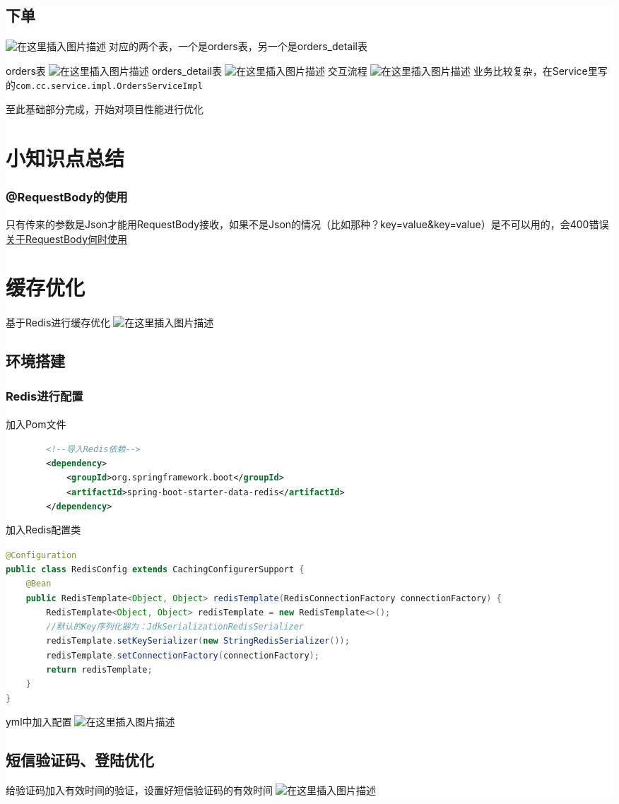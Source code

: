 ## 下单
![在这里插入图片描述](https://img-blog.csdnimg.cn/37b2f6bb4b2e4d82942e38ceea4bbc78.png)
对应的两个表，一个是orders表，另一个是orders_detail表

orders表
![在这里插入图片描述](https://img-blog.csdnimg.cn/37f1f4d9aec2474ab3578ad01062abf9.png)
orders_detail表
![在这里插入图片描述](https://img-blog.csdnimg.cn/d07d325b341841e787117d1f12d727e0.png)
交互流程
![在这里插入图片描述](https://img-blog.csdnimg.cn/04bfdd8093cb41f7956332bb1561e12f.png)
业务比较复杂，在Service里写的`com.cc.service.impl.OrdersServiceImpl`

至此基础部分完成，开始对项目性能进行优化

# 小知识点总结
### @RequestBody的使用
只有传来的参数是Json才能用RequestBody接收，如果不是Json的情况（比如那种？key=value&key=value）是不可以用的，会400错误
[关于RequestBody何时使用](https://blog.csdn.net/weixin_44062380/article/details/116103642)




#  缓存优化
基于Redis进行缓存优化
![在这里插入图片描述](https://img-blog.csdnimg.cn/017c0aab4eb345d68ba9a5a309e78c7a.png)
## 环境搭建
### Redis进行配置
加入Pom文件
```xml
        <!--导入Redis依赖-->
        <dependency>
            <groupId>org.springframework.boot</groupId>
            <artifactId>spring-boot-starter-data-redis</artifactId>
        </dependency>
```

加入Redis配置类

```java
@Configuration
public class RedisConfig extends CachingConfigurerSupport {
    @Bean
    public RedisTemplate<Object, Object> redisTemplate(RedisConnectionFactory connectionFactory) {
        RedisTemplate<Object, Object> redisTemplate = new RedisTemplate<>();
        //默认的Key序列化器为：JdkSerializationRedisSerializer
        redisTemplate.setKeySerializer(new StringRedisSerializer());
        redisTemplate.setConnectionFactory(connectionFactory);
        return redisTemplate;
    }
}
```
yml中加入配置
![在这里插入图片描述](https://img-blog.csdnimg.cn/a737f91d8934469ca405f2acf279272d.png)
## 短信验证码、登陆优化
给验证码加入有效时间的验证，设置好短信验证码的有效时间
![在这里插入图片描述](https://img-blog.csdnimg.cn/dd9f7fcb4dd948b380008dd1d769e535.png)